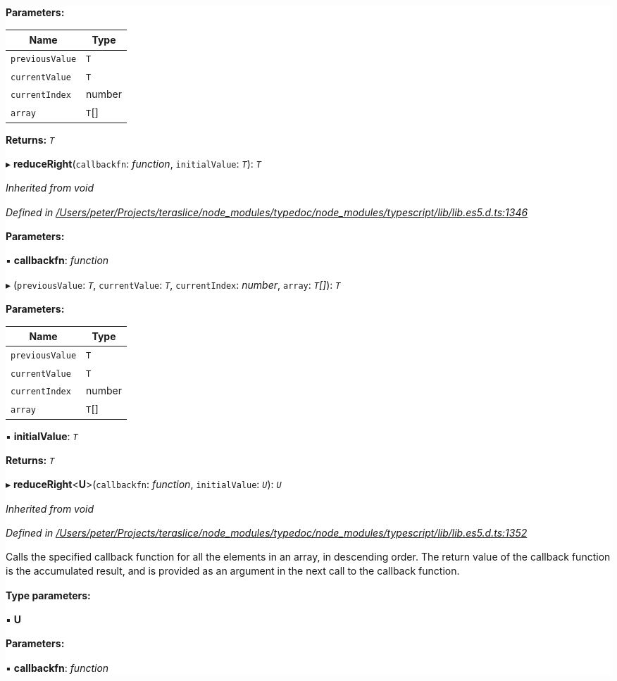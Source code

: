 **Parameters:**

Name | Type |
------ | ------ |
`previousValue` | `T` |
`currentValue` | `T` |
`currentIndex` | number |
`array` | `T`[] |

**Returns:** *`T`*

▸ **reduceRight**(`callbackfn`: *function*, `initialValue`: *`T`*): *`T`*

*Inherited from void*

*Defined in [/Users/peter/Projects/teraslice/node_modules/typedoc/node_modules/typescript/lib/lib.es5.d.ts:1346](https://github.com/terascope/teraslice/tree/683dac73cdbcf5a70581ac5c9ea14ddddf69eb91/packages/utils//Users/peter/Projects/teraslice/node_modules/typedoc/node_modules/typescript/lib/lib.es5.d.ts#L1346)*

**Parameters:**

▪ **callbackfn**: *function*

▸ (`previousValue`: *`T`*, `currentValue`: *`T`*, `currentIndex`: *number*, `array`: *`T`[]*): *`T`*

**Parameters:**

Name | Type |
------ | ------ |
`previousValue` | `T` |
`currentValue` | `T` |
`currentIndex` | number |
`array` | `T`[] |

▪ **initialValue**: *`T`*

**Returns:** *`T`*

▸ **reduceRight**<**U**>(`callbackfn`: *function*, `initialValue`: *`U`*): *`U`*

*Inherited from void*

*Defined in [/Users/peter/Projects/teraslice/node_modules/typedoc/node_modules/typescript/lib/lib.es5.d.ts:1352](https://github.com/terascope/teraslice/tree/683dac73cdbcf5a70581ac5c9ea14ddddf69eb91/packages/utils//Users/peter/Projects/teraslice/node_modules/typedoc/node_modules/typescript/lib/lib.es5.d.ts#L1352)*

Calls the specified callback function for all the elements in an array, in descending order. The return value of the callback function is the accumulated result, and is provided as an argument in the next call to the callback function.

**Type parameters:**

▪ **U**

**Parameters:**

▪ **callbackfn**: *function*
